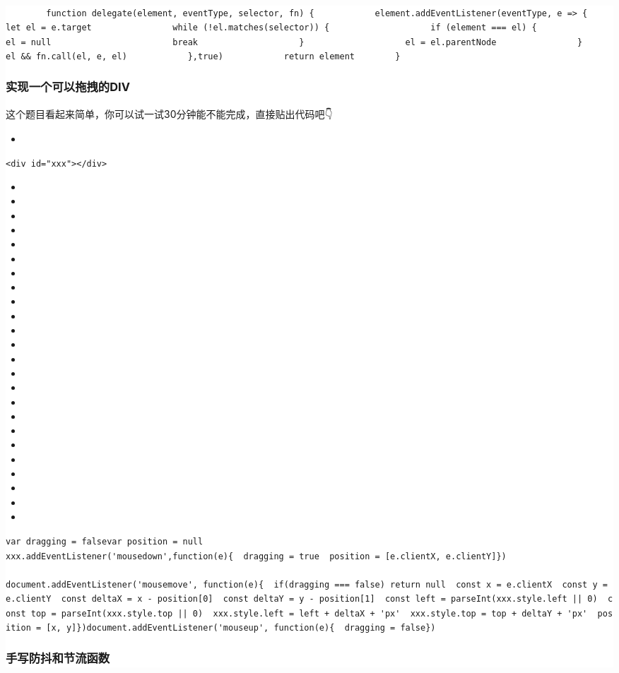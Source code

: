 ```
		function delegate(element, eventType, selector, fn) {            element.addEventListener(eventType, e => {                let el = e.target                while (!el.matches(selector)) {                    if (element === el) {                        el = null                        break                    }                    el = el.parentNode                }                el && fn.call(el, e, el)            },true)            return element        }
```

### 实现一个可以拖拽的DIV

这个题目看起来简单，你可以试一试30分钟能不能完成，直接贴出代码吧👇

- 

```
<div id="xxx"></div>
```

- 
- 
- 
- 
- 
- 
- 
- 
- 
- 
- 
- 
- 
- 
- 
- 
- 
- 
- 
- 
- 
- 
- 
- 

```
var dragging = falsevar position = null
xxx.addEventListener('mousedown',function(e){  dragging = true  position = [e.clientX, e.clientY]})

document.addEventListener('mousemove', function(e){  if(dragging === false) return null  const x = e.clientX  const y = e.clientY  const deltaX = x - position[0]  const deltaY = y - position[1]  const left = parseInt(xxx.style.left || 0)  const top = parseInt(xxx.style.top || 0)  xxx.style.left = left + deltaX + 'px'  xxx.style.top = top + deltaY + 'px'  position = [x, y]})document.addEventListener('mouseup', function(e){  dragging = false})
```

### 手写防抖和节流函数
